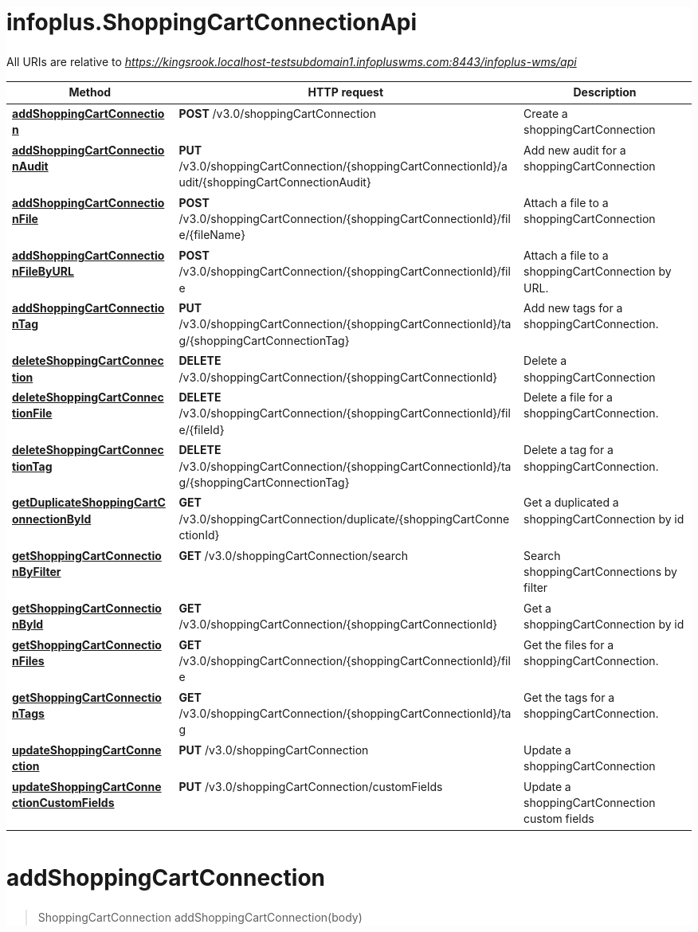 # infoplus.ShoppingCartConnectionApi

All URIs are relative to *https://kingsrook.localhost-testsubdomain1.infopluswms.com:8443/infoplus-wms/api*

Method | HTTP request | Description
------------- | ------------- | -------------
[**addShoppingCartConnection**](ShoppingCartConnectionApi.md#addShoppingCartConnection) | **POST** /v3.0/shoppingCartConnection | Create a shoppingCartConnection
[**addShoppingCartConnectionAudit**](ShoppingCartConnectionApi.md#addShoppingCartConnectionAudit) | **PUT** /v3.0/shoppingCartConnection/{shoppingCartConnectionId}/audit/{shoppingCartConnectionAudit} | Add new audit for a shoppingCartConnection
[**addShoppingCartConnectionFile**](ShoppingCartConnectionApi.md#addShoppingCartConnectionFile) | **POST** /v3.0/shoppingCartConnection/{shoppingCartConnectionId}/file/{fileName} | Attach a file to a shoppingCartConnection
[**addShoppingCartConnectionFileByURL**](ShoppingCartConnectionApi.md#addShoppingCartConnectionFileByURL) | **POST** /v3.0/shoppingCartConnection/{shoppingCartConnectionId}/file | Attach a file to a shoppingCartConnection by URL.
[**addShoppingCartConnectionTag**](ShoppingCartConnectionApi.md#addShoppingCartConnectionTag) | **PUT** /v3.0/shoppingCartConnection/{shoppingCartConnectionId}/tag/{shoppingCartConnectionTag} | Add new tags for a shoppingCartConnection.
[**deleteShoppingCartConnection**](ShoppingCartConnectionApi.md#deleteShoppingCartConnection) | **DELETE** /v3.0/shoppingCartConnection/{shoppingCartConnectionId} | Delete a shoppingCartConnection
[**deleteShoppingCartConnectionFile**](ShoppingCartConnectionApi.md#deleteShoppingCartConnectionFile) | **DELETE** /v3.0/shoppingCartConnection/{shoppingCartConnectionId}/file/{fileId} | Delete a file for a shoppingCartConnection.
[**deleteShoppingCartConnectionTag**](ShoppingCartConnectionApi.md#deleteShoppingCartConnectionTag) | **DELETE** /v3.0/shoppingCartConnection/{shoppingCartConnectionId}/tag/{shoppingCartConnectionTag} | Delete a tag for a shoppingCartConnection.
[**getDuplicateShoppingCartConnectionById**](ShoppingCartConnectionApi.md#getDuplicateShoppingCartConnectionById) | **GET** /v3.0/shoppingCartConnection/duplicate/{shoppingCartConnectionId} | Get a duplicated a shoppingCartConnection by id
[**getShoppingCartConnectionByFilter**](ShoppingCartConnectionApi.md#getShoppingCartConnectionByFilter) | **GET** /v3.0/shoppingCartConnection/search | Search shoppingCartConnections by filter
[**getShoppingCartConnectionById**](ShoppingCartConnectionApi.md#getShoppingCartConnectionById) | **GET** /v3.0/shoppingCartConnection/{shoppingCartConnectionId} | Get a shoppingCartConnection by id
[**getShoppingCartConnectionFiles**](ShoppingCartConnectionApi.md#getShoppingCartConnectionFiles) | **GET** /v3.0/shoppingCartConnection/{shoppingCartConnectionId}/file | Get the files for a shoppingCartConnection.
[**getShoppingCartConnectionTags**](ShoppingCartConnectionApi.md#getShoppingCartConnectionTags) | **GET** /v3.0/shoppingCartConnection/{shoppingCartConnectionId}/tag | Get the tags for a shoppingCartConnection.
[**updateShoppingCartConnection**](ShoppingCartConnectionApi.md#updateShoppingCartConnection) | **PUT** /v3.0/shoppingCartConnection | Update a shoppingCartConnection
[**updateShoppingCartConnectionCustomFields**](ShoppingCartConnectionApi.md#updateShoppingCartConnectionCustomFields) | **PUT** /v3.0/shoppingCartConnection/customFields | Update a shoppingCartConnection custom fields


<a name="addShoppingCartConnection"></a>
# **addShoppingCartConnection**
> ShoppingCartConnection addShoppingCartConnection(body)
